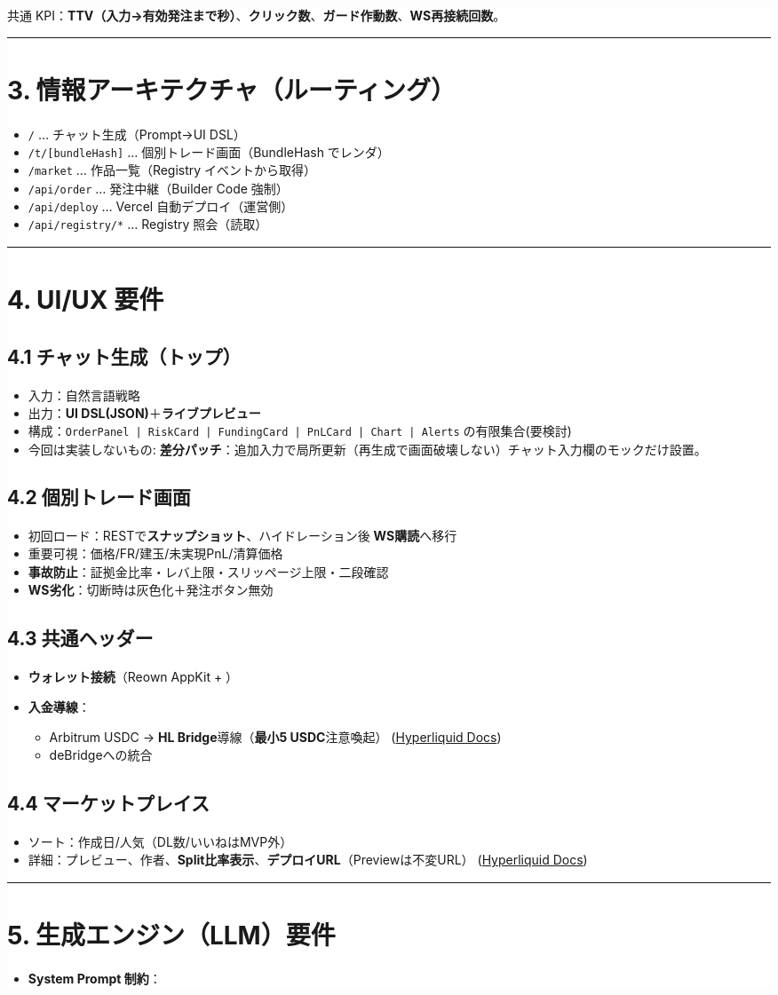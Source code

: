 共通 KPI：**TTV（入力→有効発注まで秒）**、**クリック数**、**ガード作動数**、**WS再接続回数**。

---

# 3. 情報アーキテクチャ（ルーティング）

* `/` … チャット生成（Prompt→UI DSL）
* `/t/[bundleHash]` … 個別トレード画面（BundleHash でレンダ）
* `/market` … 作品一覧（Registry イベントから取得）
* `/api/order` … 発注中継（Builder Code 強制）
* `/api/deploy` … Vercel 自動デプロイ（運営側）
* `/api/registry/*` … Registry 照会（読取）

---

# 4. UI/UX 要件

## 4.1 チャット生成（トップ）

* 入力：自然言語戦略
* 出力：**UI DSL(JSON)**＋**ライブプレビュー**
* 構成：`OrderPanel | RiskCard | FundingCard | PnLCard | Chart | Alerts` の有限集合(要検討)
* 今回は実装しないもの: **差分パッチ**：追加入力で局所更新（再生成で画面破壊しない）チャット入力欄のモックだけ設置。

## 4.2 個別トレード画面

* 初回ロード：RESTで**スナップショット**、ハイドレーション後 **WS購読**へ移行
* 重要可視：価格/FR/建玉/未実現PnL/清算価格
* **事故防止**：証拠金比率・レバ上限・スリッページ上限・二段確認
* **WS劣化**：切断時は灰色化＋発注ボタン無効

## 4.3 共通ヘッダー

* **ウォレット接続**（Reown AppKit + ）
* **入金導線**：

  * Arbitrum USDC → **HL Bridge**導線（**最小5 USDC**注意喚起） ([Hyperliquid Docs][5])
  * deBridgeへの統合

## 4.4 マーケットプレイス

* ソート：作成日/人気（DL数/いいねはMVP外）
* 詳細：プレビュー、作者、**Split比率表示**、**デプロイURL**（Previewは不変URL） ([Hyperliquid Docs][7])

---

# 5. 生成エンジン（LLM）要件

* **System Prompt 制約**：


[1]: https://hyperliquid.gitbook.io/hyperliquid-docs/for-developers/api?utm_source=chatgpt.com "API - Hyperliquid Docs - GitBook"
[2]: https://hyperliquid.gitbook.io/hyperliquid-docs/trading/builder-codes?utm_source=chatgpt.com "Builder codes - Hyperliquid Docs - GitBook"
[3]: https://hyperliquid.gitbook.io/hyperliquid-docs/for-developers/api/websocket?utm_source=chatgpt.com "Websocket - Hyperliquid Docs - GitBook"
[4]: https://docs.reown.com/appkit/next/core/installation?utm_source=chatgpt.com "Installation"
[5]: https://hyperliquid.gitbook.io/hyperliquid-docs/for-developers/api/bridge2?utm_source=chatgpt.com "Bridge2 - Hyperliquid Docs - GitBook"
[6]: https://across.to/blog/hyperliquid-bridge?utm_source=chatgpt.com "How to Bridge to Hyperliquid with Across (Step-By- ..."
[7]: https://hyperliquid.gitbook.io/hyperliquid-docs/for-developers/api/info-endpoint?utm_source=chatgpt.com "Info endpoint | Hyperliquid Docs - GitBook"
[8]: https://hyperliquid.gitbook.io/hyperliquid-docs/for-developers/api/rate-limits-and-user-limits?utm_source=chatgpt.com "Rate limits and user limits - Hyperliquid Docs - GitBook"
[9]: https://hyperliquid.gitbook.io/hyperliquid-docs/for-developers/api/signing?utm_source=chatgpt.com "Signing | Hyperliquid Docs - GitBook"
[10]: https://github.com/nktkas/hyperliquid?utm_source=chatgpt.com "Unofficial Hyperliquid API SDK written in TypeScript"
[11]: https://www.npmjs.com/package/%40nktkas/hyperliquid/v/0.15.4?utm_source=chatgpt.com "nktkas/hyperliquid"
[12]: https://deepwiki.com/nktkas/hyperliquid "deepwiki/nktkas/hyperliquid"
[1]: https://hyperliquid.gitbook.io/hyperliquid-docs/trading/builder-codes?utm_source=chatgpt.com "Builder codes - Hyperliquid Docs - GitBook"
[2]: https://hyperliquid.gitbook.io/hyperliquid-docs/for-developers/api?utm_source=chatgpt.com "API - Hyperliquid Docs - GitBook"
[3]: https://vercel.com/docs/deployments?utm_source=chatgpt.com "Deploying to Vercel"
[4]: https://vercel.com/docs/rest-api?utm_source=chatgpt.com "Using the REST API - Vercel API Docs"
[5]: https://hyperliquid.gitbook.io/hyperliquid-docs/for-developers/api/websocket?utm_source=chatgpt.com "Websocket - Hyperliquid Docs - GitBook"
[6]: https://vercel.com/docs/rest-api/reference/endpoints/deployments/upload-deployment-files?utm_source=chatgpt.com "Upload Deployment Files - Vercel API Docs"
[7]: https://hyperliquid.gitbook.io/hyperliquid-docs/for-developers/api/rate-limits-and-user-limits?utm_source=chatgpt.com "Rate limits and user limits - Hyperliquid Docs - GitBook"
